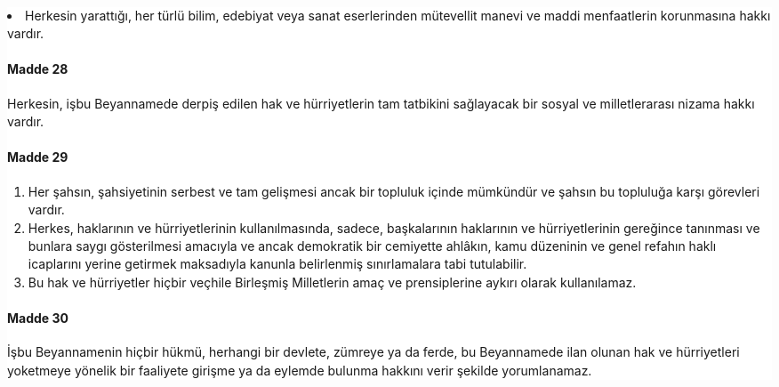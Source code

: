   <li>
   Herkesin yarattığı, her türlü bilim, edebiyat veya sanat eserlerinden mütevellit manevi ve maddi menfaatlerin korunmasına hakkı vardır.
  </li>
 </ol>
 <h4>
  Madde 28
 </h4>
 <p>
  Herkesin, işbu Beyannamede derpiş edilen hak ve hürriyetlerin tam tatbikini sağlayacak bir sosyal ve milletlerarası nizama hakkı vardır.
 </p>
 <h4>
  Madde 29
 </h4>
 <ol>
  <li>
   Her şahsın, şahsiyetinin serbest ve tam gelişmesi ancak bir topluluk içinde mümkündür ve şahsın bu topluluğa karşı görevleri vardır.
  </li>
  <li>
   Herkes, haklarının ve hürriyetlerinin kullanılmasında, sadece, başkalarının haklarının ve hürriyetlerinin gereğince tanınması ve bunlara saygı gösterilmesi amacıyla ve ancak demokratik bir cemiyette ahlâkın, kamu düzeninin ve genel refahın haklı icaplarını yerine getirmek maksadıyla kanunla belirlenmiş sınırlamalara tabi tutulabilir.
  </li>
  <li>
   Bu hak ve hürriyetler hiçbir veçhile Birleşmiş Milletlerin amaç ve prensiplerine aykırı olarak kullanılamaz.
  </li>
 </ol>
 <h4>
  Madde 30
 </h4>
 <p>
  İşbu Beyannamenin hiçbir hükmü, herhangi bir devlete, zümreye ya da ferde, bu Beyannamede ilan olunan hak ve hürriyetleri yoketmeye yönelik bir faaliyete girişme ya da eylemde bulunma hakkını verir şekilde yorumlanamaz.
 </p>
</div>
